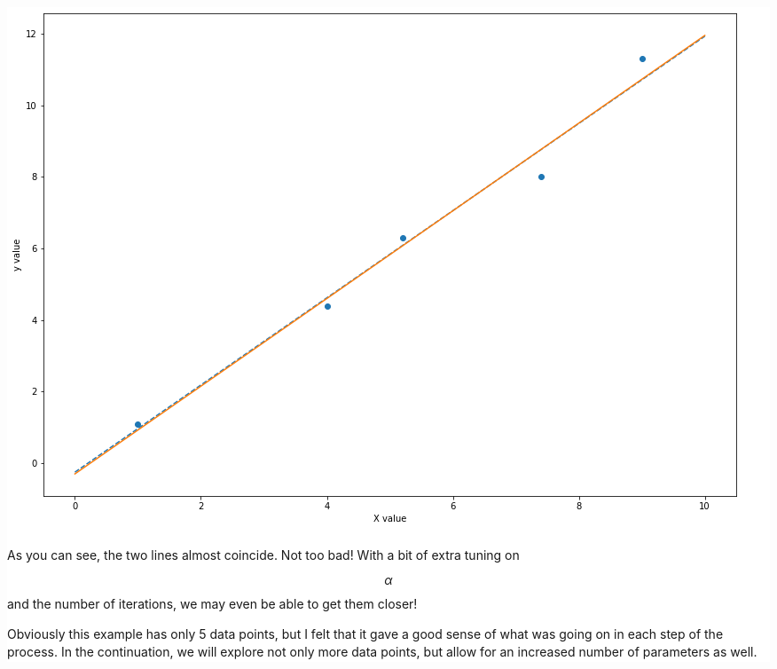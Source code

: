 ![png](/assets/img/simple-lin-reg/output_37_1.png)
    


As you can see, the two lines almost coincide. Not too bad! With a bit of extra tuning on $$ \alpha $$ and the number of iterations, we may even be able to get them closer! 

Obviously this example has only 5 data points, but I felt that it gave a good sense of what was going on in each step of the process. In the continuation, we will explore not only more data points, but allow for an increased number of parameters as well.
